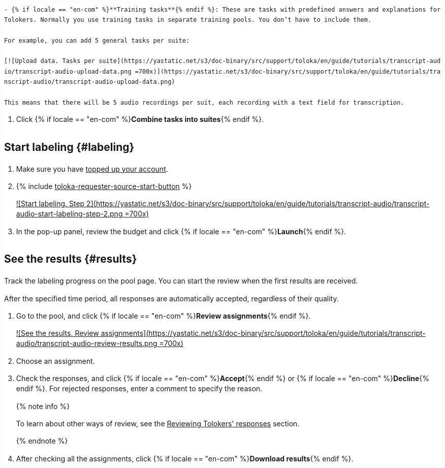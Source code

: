     - {% if locale == "en-com" %}**Training tasks**{% endif %}: These are tasks with predefined answers and explanations for Tolokers. Normally you use training tasks in separate training pools. You don’t have to include them.

    For example, you can add 5 general tasks per suite:

    [![Upload data. Tasks per suite](https://yastatic.net/s3/doc-binary/src/support/toloka/en/guide/tutorials/transcript-audio/transcript-audio-upload-data.png =700x)](https://yastatic.net/s3/doc-binary/src/support/toloka/en/guide/tutorials/transcript-audio/transcript-audio-upload-data.png)

    This means that there will be 5 audio recordings per suit, each recording with a text field for transcription.

1. Click {% if locale == "en-com" %}**Combine tasks into suites**{% endif %}.

## Start labeling {#labeling}

1. Make sure you have [topped up your account](../concepts/refill.md).

1. {% include [toloka-requester-source-start-button](../_includes/toloka-requester-source/id-toloka-requester-source/start-button.md) %}

    [![Start labeling. Step 2](https://yastatic.net/s3/doc-binary/src/support/toloka/en/guide/tutorials/transcript-audio/transcript-audio-start-labeling-step-2.png =700x)](https://yastatic.net/s3/doc-binary/src/support/toloka/en/guide/tutorials/transcript-audio/transcript-audio-start-labeling-step-2.png)

1. In the pop-up panel, review the budget and click {% if locale == "en-com" %}**Launch**{% endif %}.

## See the results {#results}

Track the labeling progress on the pool page. You can start the review when the first results are received.

After the specified time period, all responses are automatically accepted, regardless of their quality.

1. Go to the pool, and click {% if locale == "en-com" %}**Review assignments**{% endif %}.

    [![See the results. Review assignments](https://yastatic.net/s3/doc-binary/src/support/toloka/en/guide/tutorials/transcript-audio/transcript-audio-review-results.png =700x)](https://yastatic.net/s3/doc-binary/src/support/toloka/en/guide/tutorials/transcript-audio/transcript-audio-review-results.png)

1. Choose an assignment.

1. Check the responses, and click {% if locale == "en-com" %}**Accept**{% endif %} or {% if locale == "en-com" %}**Decline**{% endif %}. For rejected responses, enter a comment to specify the reason.

    {% note info %}

    To learn about other ways of review, see the [Reviewing Tolokers' responses](../concepts/accept.md) section.

    {% endnote %}

1. After checking all the assignments, click {% if locale == "en-com" %}**Download results**{% endif %}.
